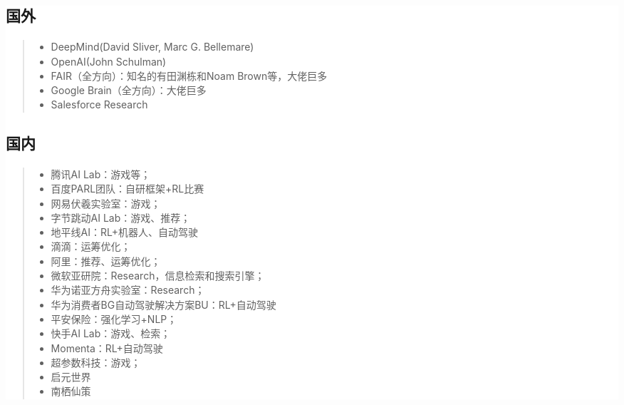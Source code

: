 ## 国外

> - DeepMind(David Sliver, Marc G. Bellemare)
> - OpenAI(John Schulman)
> - FAIR（全方向）：知名的有田渊栋和Noam Brown等，大佬巨多
> - Google Brain（全方向）：大佬巨多
> - Salesforce Research

##  国内

> - 腾讯AI Lab：游戏等；
> - 百度PARL团队：自研框架+RL比赛
> - 网易伏羲实验室：游戏；
> - 字节跳动AI Lab：游戏、推荐；
> - 地平线AI：RL+机器人、自动驾驶
> - 滴滴：运筹优化；
> - 阿里：推荐、运筹优化；
> - 微软亚研院：Research，信息检索和搜索引擎；
> - 华为诺亚方舟实验室：Research；
> - 华为消费者BG自动驾驶解决方案BU：RL+自动驾驶
> - 平安保险：强化学习+NLP；
> - 快手AI Lab：游戏、检索；
> - Momenta：RL+自动驾驶
> - 超参数科技：游戏；
> - 启元世界
> - 南栖仙策

